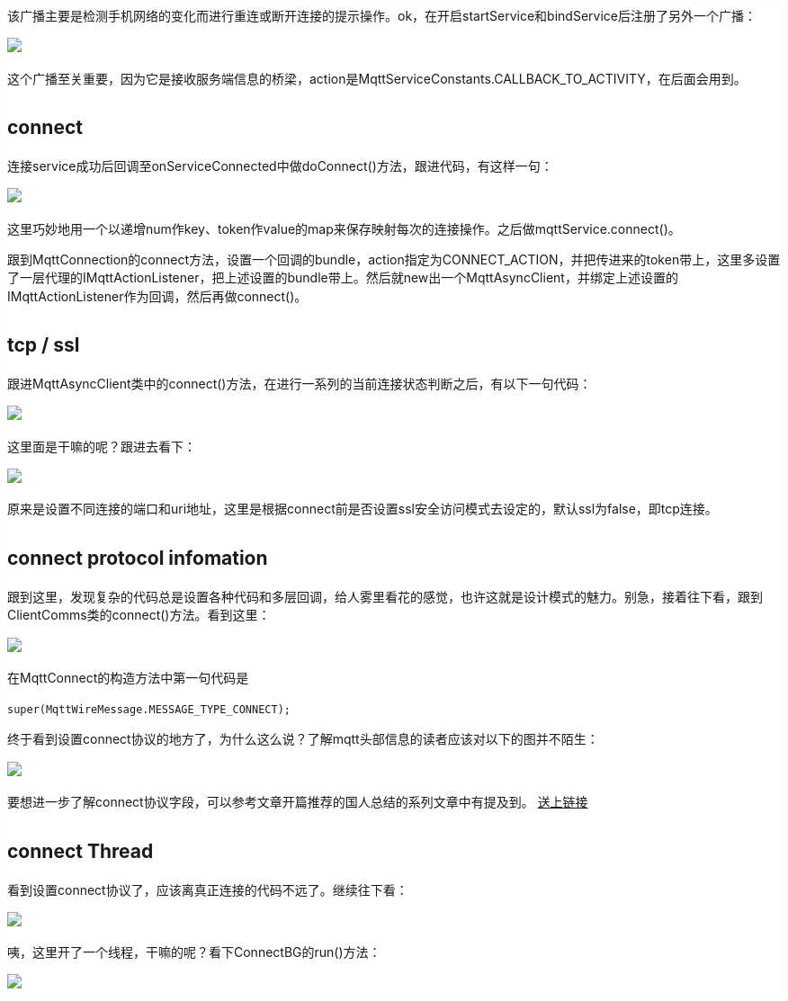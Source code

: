 该广播主要是检测手机网络的变化而进行重连或断开连接的提示操作。ok，在开启startService和bindService后注册了另外一个广播：

![](http://i.imgur.com/NNDEpwq.png)

这个广播至关重要，因为它是接收服务端信息的桥梁，action是MqttServiceConstants.CALLBACK_TO_ACTIVITY，在后面会用到。

## connect

连接service成功后回调至onServiceConnected中做doConnect()方法，跟进代码，有这样一句：

![](http://i.imgur.com/IKUDaul.png)

这里巧妙地用一个以递增num作key、token作value的map来保存映射每次的连接操作。之后做mqttService.connect()。

跟到MqttConnection的connect方法，设置一个回调的bundle，action指定为CONNECT_ACTION，并把传进来的token带上，这里多设置了一层代理的IMqttActionListener，把上述设置的bundle带上。然后就new出一个MqttAsyncClient，并绑定上述设置的IMqttActionListener作为回调，然后再做connect()。

## tcp / ssl

跟进MqttAsyncClient类中的connect()方法，在进行一系列的当前连接状态判断之后，有以下一句代码：

![](http://i.imgur.com/OXZzldo.png)

这里面是干嘛的呢？跟进去看下：

![](http://i.imgur.com/03bxLCO.png)

原来是设置不同连接的端口和uri地址，这里是根据connect前是否设置ssl安全访问模式去设定的，默认ssl为false，即tcp连接。

## connect protocol infomation

跟到这里，发现复杂的代码总是设置各种代码和多层回调，给人雾里看花的感觉，也许这就是设计模式的魅力。别急，接着往下看，跟到ClientComms类的connect()方法。看到这里：

![](http://i.imgur.com/b4rdqKi.png)

在MqttConnect的构造方法中第一句代码是 

	super(MqttWireMessage.MESSAGE_TYPE_CONNECT);
终于看到设置connect协议的地方了，为什么这么说？了解mqtt头部信息的读者应该对以下的图并不陌生：

![](http://i.imgur.com/ynGryag.png)

要想进一步了解connect协议字段，可以参考文章开篇推荐的国人总结的系列文章中有提及到。 [送上链接](http://www.blogjava.net/yongboy/archive/2014/02/09/409630.html)

## connect Thread

看到设置connect协议了，应该离真正连接的代码不远了。继续往下看：

![](http://i.imgur.com/3cevn7V.png)

咦，这里开了一个线程，干嘛的呢？看下ConnectBG的run()方法：

![](http://i.imgur.com/ucJCDSt.png)
